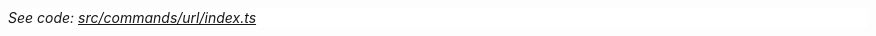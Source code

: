 _See code: [src/commands/url/index.ts](https://github.com/Drew-Daniels/jg/blob/v0.0.18/src/commands/url/index.ts)_

